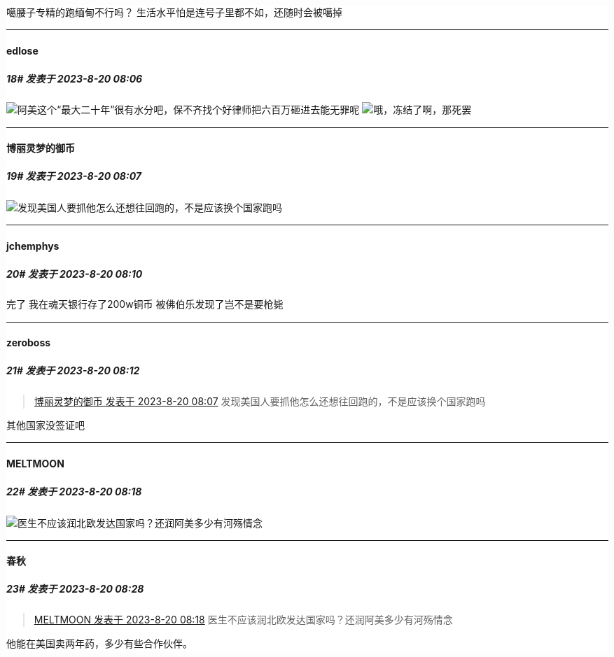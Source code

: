 噶腰子专精的跑缅甸不行吗？</blockquote>
生活水平怕是连号子里都不如，还随时会被噶掉

*****

####  edlose  
##### 18#       发表于 2023-8-20 08:06

<img src="https://static.saraba1st.com/image/smiley/face2017/067.png" referrerpolicy="no-referrer">阿美这个“最大二十年”很有水分吧，保不齐找个好律师把六百万砸进去能无罪呢
<img src="https://static.saraba1st.com/image/smiley/face2017/067.png" referrerpolicy="no-referrer">哦，冻结了啊，那死罢

*****

####  博丽灵梦的御币  
##### 19#       发表于 2023-8-20 08:07

<img src="https://static.saraba1st.com/image/smiley/face2017/053.png" referrerpolicy="no-referrer">发现美国人要抓他怎么还想往回跑的，不是应该换个国家跑吗

*****

####  jchemphys  
##### 20#       发表于 2023-8-20 08:10

完了 我在魂天银行存了200w铜币 被佛伯乐发现了岂不是要枪毙

*****

####  zeroboss  
##### 21#       发表于 2023-8-20 08:12

<blockquote><a href="httphttps://bbs.saraba1st.com/2b/forum.php?mod=redirect&amp;goto=findpost&amp;pid=62091477&amp;ptid=2149124" target="_blank">博丽灵梦的御币 发表于 2023-8-20 08:07</a>
发现美国人要抓他怎么还想往回跑的，不是应该换个国家跑吗</blockquote>
其他国家没签证吧

*****

####  MELTMOON  
##### 22#       发表于 2023-8-20 08:18

<img src="https://static.saraba1st.com/image/smiley/face2017/067.png" referrerpolicy="no-referrer">医生不应该润北欧发达国家吗？还润阿美多少有河殇情念

*****

####  春秋  
##### 23#       发表于 2023-8-20 08:28

<blockquote><a href="httphttps://bbs.saraba1st.com/2b/forum.php?mod=redirect&amp;goto=findpost&amp;pid=62091526&amp;ptid=2149124" target="_blank">MELTMOON 发表于 2023-8-20 08:18</a>
医生不应该润北欧发达国家吗？还润阿美多少有河殇情念</blockquote>
他能在美国卖两年药，多少有些合作伙伴。
